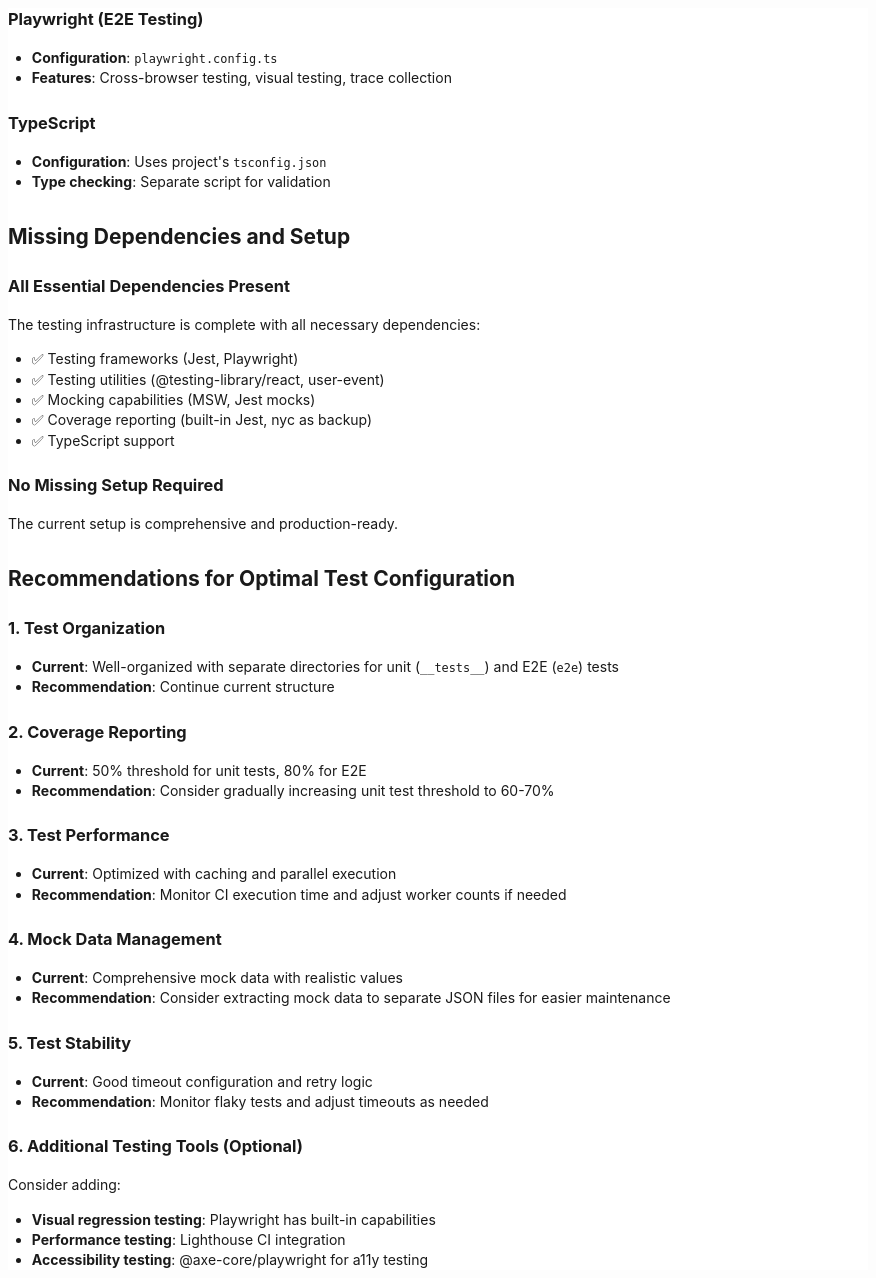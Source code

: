 ### Playwright (E2E Testing)
- **Configuration**: `playwright.config.ts`
- **Features**: Cross-browser testing, visual testing, trace collection

### TypeScript
- **Configuration**: Uses project's `tsconfig.json`
- **Type checking**: Separate script for validation

## Missing Dependencies and Setup

### All Essential Dependencies Present
The testing infrastructure is complete with all necessary dependencies:
- ✅ Testing frameworks (Jest, Playwright)
- ✅ Testing utilities (@testing-library/react, user-event)
- ✅ Mocking capabilities (MSW, Jest mocks)
- ✅ Coverage reporting (built-in Jest, nyc as backup)
- ✅ TypeScript support

### No Missing Setup Required
The current setup is comprehensive and production-ready.

## Recommendations for Optimal Test Configuration

### 1. Test Organization
- **Current**: Well-organized with separate directories for unit (`__tests__`) and E2E (`e2e`) tests
- **Recommendation**: Continue current structure

### 2. Coverage Reporting
- **Current**: 50% threshold for unit tests, 80% for E2E
- **Recommendation**: Consider gradually increasing unit test threshold to 60-70%

### 3. Test Performance
- **Current**: Optimized with caching and parallel execution
- **Recommendation**: Monitor CI execution time and adjust worker counts if needed

### 4. Mock Data Management
- **Current**: Comprehensive mock data with realistic values
- **Recommendation**: Consider extracting mock data to separate JSON files for easier maintenance

### 5. Test Stability
- **Current**: Good timeout configuration and retry logic
- **Recommendation**: Monitor flaky tests and adjust timeouts as needed

### 6. Additional Testing Tools (Optional)
Consider adding:
- **Visual regression testing**: Playwright has built-in capabilities
- **Performance testing**: Lighthouse CI integration
- **Accessibility testing**: @axe-core/playwright for a11y testing
